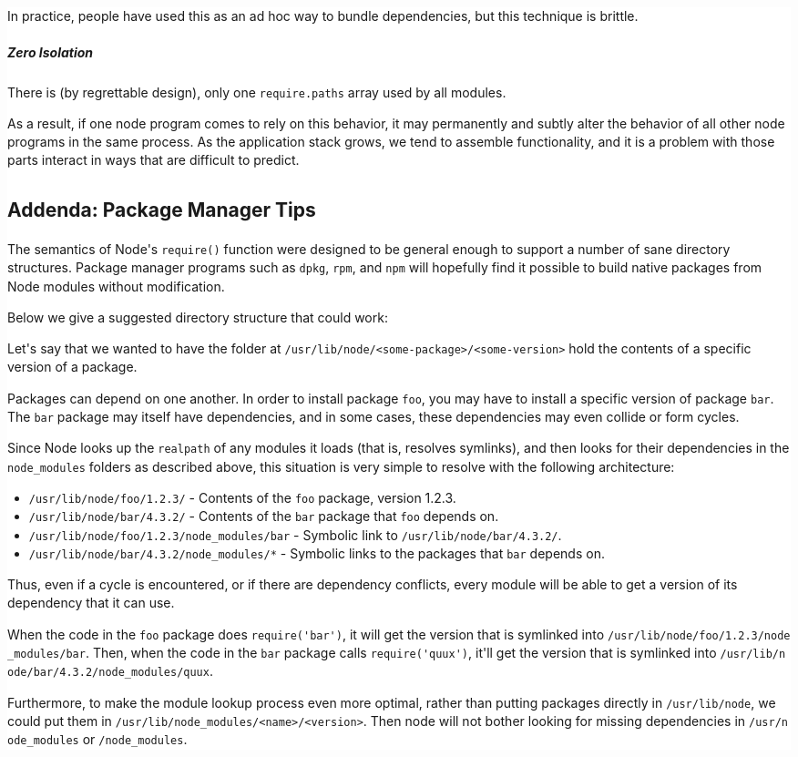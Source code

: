 In practice, people have used this as an ad hoc way to bundle
dependencies, but this technique is brittle.

##### Zero Isolation

There is (by regrettable design), only one `require.paths` array used by
all modules.

As a result, if one node program comes to rely on this behavior, it may
permanently and subtly alter the behavior of all other node programs in
the same process.  As the application stack grows, we tend to assemble
functionality, and it is a problem with those parts interact in ways
that are difficult to predict.

## Addenda: Package Manager Tips

The semantics of Node's `require()` function were designed to be general
enough to support a number of sane directory structures. Package manager
programs such as `dpkg`, `rpm`, and `npm` will hopefully find it possible to
build native packages from Node modules without modification.

Below we give a suggested directory structure that could work:

Let's say that we wanted to have the folder at
`/usr/lib/node/<some-package>/<some-version>` hold the contents of a
specific version of a package.

Packages can depend on one another. In order to install package `foo`, you
may have to install a specific version of package `bar`.  The `bar` package
may itself have dependencies, and in some cases, these dependencies may even
collide or form cycles.

Since Node looks up the `realpath` of any modules it loads (that is,
resolves symlinks), and then looks for their dependencies in the
`node_modules` folders as described above, this situation is very simple to
resolve with the following architecture:

* `/usr/lib/node/foo/1.2.3/` - Contents of the `foo` package, version 1.2.3.
* `/usr/lib/node/bar/4.3.2/` - Contents of the `bar` package that `foo`
  depends on.
* `/usr/lib/node/foo/1.2.3/node_modules/bar` - Symbolic link to
  `/usr/lib/node/bar/4.3.2/`.
* `/usr/lib/node/bar/4.3.2/node_modules/*` - Symbolic links to the packages
  that `bar` depends on.

Thus, even if a cycle is encountered, or if there are dependency
conflicts, every module will be able to get a version of its dependency
that it can use.

When the code in the `foo` package does `require('bar')`, it will get the
version that is symlinked into `/usr/lib/node/foo/1.2.3/node_modules/bar`.
Then, when the code in the `bar` package calls `require('quux')`, it'll get
the version that is symlinked into
`/usr/lib/node/bar/4.3.2/node_modules/quux`.

Furthermore, to make the module lookup process even more optimal, rather
than putting packages directly in `/usr/lib/node`, we could put them in
`/usr/lib/node_modules/<name>/<version>`.  Then node will not bother
looking for missing dependencies in `/usr/node_modules` or `/node_modules`.
